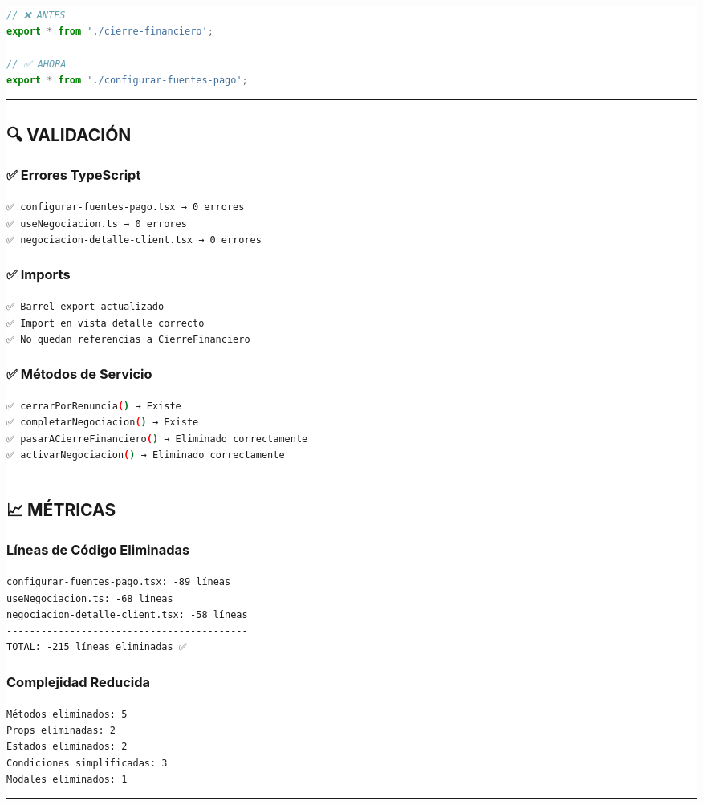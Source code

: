```typescript
// ❌ ANTES
export * from './cierre-financiero';

// ✅ AHORA
export * from './configurar-fuentes-pago';
```

---

## 🔍 VALIDACIÓN

### ✅ Errores TypeScript
```bash
✅ configurar-fuentes-pago.tsx → 0 errores
✅ useNegociacion.ts → 0 errores
✅ negociacion-detalle-client.tsx → 0 errores
```

### ✅ Imports
```bash
✅ Barrel export actualizado
✅ Import en vista detalle correcto
✅ No quedan referencias a CierreFinanciero
```

### ✅ Métodos de Servicio
```bash
✅ cerrarPorRenuncia() → Existe
✅ completarNegociacion() → Existe
✅ pasarACierreFinanciero() → Eliminado correctamente
✅ activarNegociacion() → Eliminado correctamente
```

---

## 📈 MÉTRICAS

### Líneas de Código Eliminadas
```
configurar-fuentes-pago.tsx: -89 líneas
useNegociacion.ts: -68 líneas
negociacion-detalle-client.tsx: -58 líneas
------------------------------------------
TOTAL: -215 líneas eliminadas ✅
```

### Complejidad Reducida
```
Métodos eliminados: 5
Props eliminadas: 2
Estados eliminados: 2
Condiciones simplificadas: 3
Modales eliminados: 1
```

---